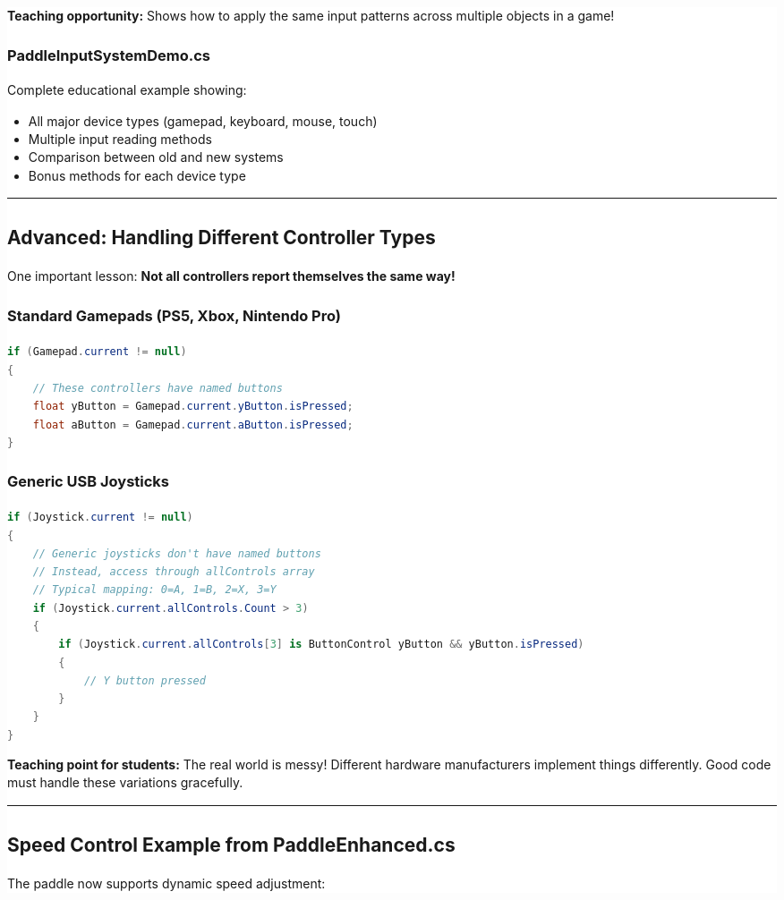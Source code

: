 **Teaching opportunity:** Shows how to apply the same input patterns across multiple objects in a game!

### PaddleInputSystemDemo.cs
Complete educational example showing:
- All major device types (gamepad, keyboard, mouse, touch)
- Multiple input reading methods
- Comparison between old and new systems
- Bonus methods for each device type

---

## Advanced: Handling Different Controller Types

One important lesson: **Not all controllers report themselves the same way!**

### Standard Gamepads (PS5, Xbox, Nintendo Pro)
```csharp
if (Gamepad.current != null)
{
    // These controllers have named buttons
    float yButton = Gamepad.current.yButton.isPressed;
    float aButton = Gamepad.current.aButton.isPressed;
}
```

### Generic USB Joysticks
```csharp
if (Joystick.current != null)
{
    // Generic joysticks don't have named buttons
    // Instead, access through allControls array
    // Typical mapping: 0=A, 1=B, 2=X, 3=Y
    if (Joystick.current.allControls.Count > 3)
    {
        if (Joystick.current.allControls[3] is ButtonControl yButton && yButton.isPressed)
        {
            // Y button pressed
        }
    }
}
```

**Teaching point for students:** The real world is messy! Different hardware manufacturers implement things differently. Good code must handle these variations gracefully.

---

## Speed Control Example from PaddleEnhanced.cs

The paddle now supports dynamic speed adjustment:
